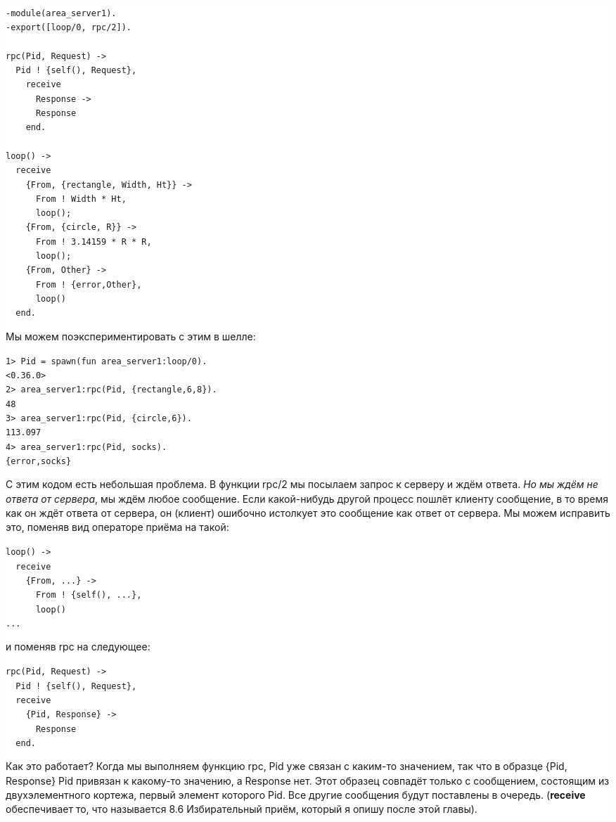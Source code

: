 ```
-module(area_server1).
-export([loop/0, rpc/2]).

rpc(Pid, Request) ->
  Pid ! {self(), Request},
    receive
      Response ->
      Response
    end.

loop() ->
  receive
    {From, {rectangle, Width, Ht}} ->
      From ! Width * Ht,
      loop();
    {From, {circle, R}} ->
      From ! 3.14159 * R * R,
      loop();
    {From, Other} ->
      From ! {error,Other},
      loop()
  end.
```
Мы можем поэкспериментировать с этим в шелле:
```
1> Pid = spawn(fun area_server1:loop/0).
<0.36.0>
2> area_server1:rpc(Pid, {rectangle,6,8}).
48
3> area_server1:rpc(Pid, {circle,6}).
113.097
4> area_server1:rpc(Pid, socks).
{error,socks}
```
С этим кодом есть небольшая проблема. В функции rpc/2 мы посылаем запрос
к серверу и ждём ответа. *Но мы ждём не ответа от сервера*, мы ждём
любое сообщение. Если какой-нибудь другой процесс пошлёт клиенту
сообщение, в то время как он ждёт ответа от сервера, он (клиент)
ошибочно истолкует это сообщение как ответ от сервера. Мы можем
исправить это, поменяв вид операторе приёма на такой:
```
loop() ->
  receive
    {From, ...} ->
      From ! {self(), ...},
      loop()
...
```
и поменяв rpc на следующее:
```
rpc(Pid, Request) ->
  Pid ! {self(), Request},
  receive
    {Pid, Response} ->
      Response
  end.
```
Как это работает? Когда мы выполняем функцию rpc, Pid уже связан с
каким-то значением, так что в образце {Pid, Response} Pid привязан к
какому-то значению, а Response нет. Этот образец совпадёт только с
сообщением, состоящим из двухэлементного кортежа, первый элемент
которого Pid. Все другие сообщения будут поставлены в очередь.
(**receive** обеспечивает то, что называется 8.6 Избирательный приём,
который я опишу после этой главы).
